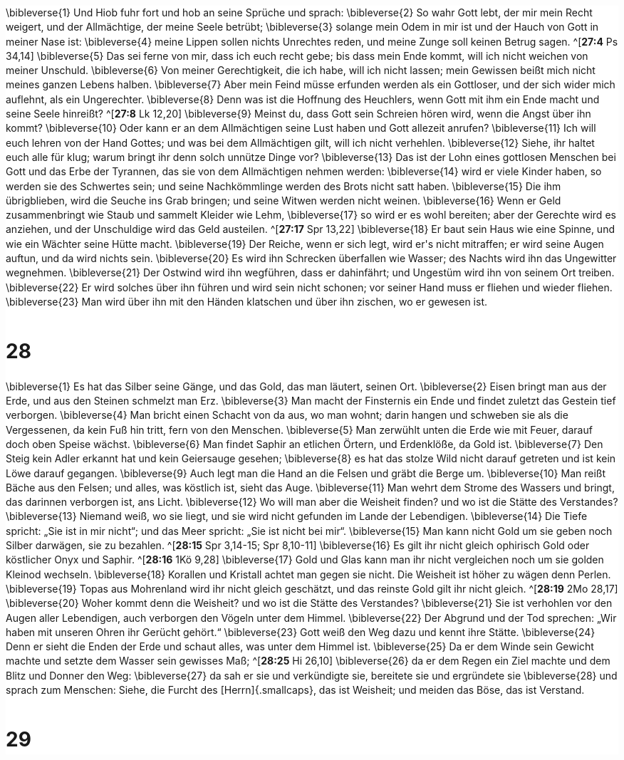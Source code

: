 \bibleverse{1} Und Hiob fuhr fort und hob an seine Sprüche und sprach: \bibleverse{2} So wahr Gott lebt, der mir mein Recht weigert, und der Allmächtige, der meine Seele betrübt; \bibleverse{3} solange mein Odem in mir ist und der Hauch von Gott in meiner Nase ist: \bibleverse{4} meine Lippen sollen nichts Unrechtes reden, und meine Zunge soll keinen Betrug sagen. ^[**27:4** Ps 34,14] \bibleverse{5} Das sei ferne von mir, dass ich euch recht gebe; bis dass mein Ende kommt, will ich nicht weichen von meiner Unschuld. \bibleverse{6} Von meiner Gerechtigkeit, die ich habe, will ich nicht lassen; mein Gewissen beißt mich nicht meines ganzen Lebens halben. \bibleverse{7} Aber mein Feind müsse erfunden werden als ein Gottloser, und der sich wider mich auflehnt, als ein Ungerechter. \bibleverse{8} Denn was ist die Hoffnung des Heuchlers, wenn Gott mit ihm ein Ende macht und seine Seele hinreißt? ^[**27:8** Lk 12,20] \bibleverse{9} Meinst du, dass Gott sein Schreien hören wird, wenn die Angst über ihn kommt? \bibleverse{10} Oder kann er an dem Allmächtigen seine Lust haben und Gott allezeit anrufen? \bibleverse{11} Ich will euch lehren von der Hand Gottes; und was bei dem Allmächtigen gilt, will ich nicht verhehlen. \bibleverse{12} Siehe, ihr haltet euch alle für klug; warum bringt ihr denn solch unnütze Dinge vor? \bibleverse{13} Das ist der Lohn eines gottlosen Menschen bei Gott und das Erbe der Tyrannen, das sie von dem Allmächtigen nehmen werden: \bibleverse{14} wird er viele Kinder haben, so werden sie des Schwertes sein; und seine Nachkömmlinge werden des Brots nicht satt haben. \bibleverse{15} Die ihm übrigblieben, wird die Seuche ins Grab bringen; und seine Witwen werden nicht weinen. \bibleverse{16} Wenn er Geld zusammenbringt wie Staub und sammelt Kleider wie Lehm, \bibleverse{17} so wird er es wohl bereiten; aber der Gerechte wird es anziehen, und der Unschuldige wird das Geld austeilen. 
^[**27:17** Spr 13,22] 
  \bibleverse{18} Er baut sein Haus wie eine Spinne, und wie ein Wächter seine Hütte macht. \bibleverse{19} Der Reiche, wenn er sich legt, wird er's nicht mitraffen; er wird seine Augen auftun, und da wird nichts sein. \bibleverse{20} Es wird ihn Schrecken überfallen wie Wasser; des Nachts wird ihn das Ungewitter wegnehmen. \bibleverse{21} Der Ostwind wird ihn wegführen, dass er dahinfährt; und Ungestüm wird ihn von seinem Ort treiben. \bibleverse{22} Er wird solches über ihn führen und wird sein nicht schonen; vor seiner Hand muss er fliehen und wieder fliehen. \bibleverse{23} Man wird über ihn mit den Händen klatschen und über ihn zischen, wo er gewesen ist.
# 28
\bibleverse{1} Es hat das Silber seine Gänge, und das Gold, das man läutert, seinen Ort. \bibleverse{2} Eisen bringt man aus der Erde, und aus den Steinen schmelzt man Erz. \bibleverse{3} Man macht der Finsternis ein Ende und findet zuletzt das Gestein tief verborgen. \bibleverse{4} Man bricht einen Schacht von da aus, wo man wohnt; darin hangen und schweben sie als die Vergessenen, da kein Fuß hin tritt, fern von den Menschen. \bibleverse{5} Man zerwühlt unten die Erde wie mit Feuer, darauf doch oben Speise wächst. \bibleverse{6} Man findet Saphir an etlichen Örtern, und Erdenklöße, da Gold ist. \bibleverse{7} Den Steig kein Adler erkannt hat und kein Geiersauge gesehen; \bibleverse{8} es hat das stolze Wild nicht darauf getreten und ist kein Löwe darauf gegangen. \bibleverse{9} Auch legt man die Hand an die Felsen und gräbt die Berge um. \bibleverse{10} Man reißt Bäche aus den Felsen; und alles, was köstlich ist, sieht das Auge. \bibleverse{11} Man wehrt dem Strome des Wassers und bringt, das darinnen verborgen ist, ans Licht. \bibleverse{12} Wo will man aber die Weisheit finden? und wo ist die Stätte des Verstandes? \bibleverse{13} Niemand weiß, wo sie liegt, und sie wird nicht gefunden im Lande der Lebendigen. \bibleverse{14} Die Tiefe spricht: „Sie ist in mir nicht“; und das Meer spricht: „Sie ist nicht bei mir“. \bibleverse{15} Man kann nicht Gold um sie geben noch Silber darwägen, sie zu bezahlen. ^[**28:15** Spr 3,14-15; Spr 8,10-11] \bibleverse{16} Es gilt ihr nicht gleich ophirisch Gold oder köstlicher Onyx und Saphir. ^[**28:16** 1Kö 9,28] \bibleverse{17} Gold und Glas kann man ihr nicht vergleichen noch um sie golden Kleinod wechseln. \bibleverse{18} Korallen und Kristall achtet man gegen sie nicht. Die Weisheit ist höher zu wägen denn Perlen. \bibleverse{19} Topas aus Mohrenland wird ihr nicht gleich geschätzt, und das reinste Gold gilt ihr nicht gleich. ^[**28:19** 2Mo 28,17] \bibleverse{20} Woher kommt denn die Weisheit? und wo ist die Stätte des Verstandes? \bibleverse{21} Sie ist verhohlen vor den Augen aller Lebendigen, auch verborgen den Vögeln unter dem Himmel. \bibleverse{22} Der Abgrund und der Tod sprechen: „Wir haben mit unseren Ohren ihr Gerücht gehört.“ \bibleverse{23} Gott weiß den Weg dazu und kennt ihre Stätte. \bibleverse{24} Denn er sieht die Enden der Erde und schaut alles, was unter dem Himmel ist. \bibleverse{25} Da er dem Winde sein Gewicht machte und setzte dem Wasser sein gewisses Maß; 
^[**28:25** Hi 26,10] 
   \bibleverse{26} da er dem Regen ein Ziel machte und dem Blitz und Donner den Weg: \bibleverse{27} da sah er sie und verkündigte sie, bereitete sie und ergründete sie \bibleverse{28} und sprach zum Menschen: Siehe, die Furcht des [Herrn]{.smallcaps}, das ist Weisheit; und meiden das Böse, das ist Verstand.
# 29